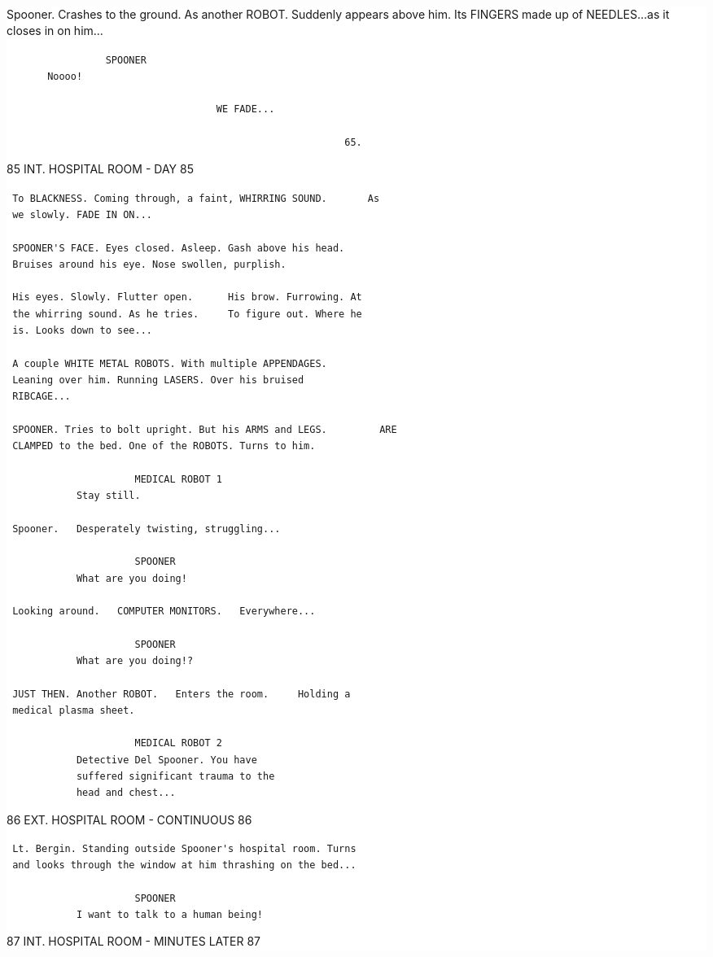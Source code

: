 Spooner. Crashes to the ground. As another ROBOT. Suddenly
appears above him. Its FINGERS made up of NEEDLES...as it
closes in on him...

                     SPOONER
           Noooo!

                                        WE FADE...

                                                              65.


85   INT. HOSPITAL ROOM - DAY                                          85

     To BLACKNESS. Coming through, a faint, WHIRRING SOUND.       As
     we slowly. FADE IN ON...

     SPOONER'S FACE. Eyes closed. Asleep. Gash above his head.
     Bruises around his eye. Nose swollen, purplish.

     His eyes. Slowly. Flutter open.      His brow. Furrowing. At
     the whirring sound. As he tries.     To figure out. Where he
     is. Looks down to see...

     A couple WHITE METAL ROBOTS. With multiple APPENDAGES.
     Leaning over him. Running LASERS. Over his bruised
     RIBCAGE...

     SPOONER. Tries to bolt upright. But his ARMS and LEGS.         ARE
     CLAMPED to the bed. One of the ROBOTS. Turns to him.

                          MEDICAL ROBOT 1
                Stay still.

     Spooner.   Desperately twisting, struggling...

                          SPOONER
                What are you doing!

     Looking around.   COMPUTER MONITORS.   Everywhere...

                          SPOONER
                What are you doing!?

     JUST THEN. Another ROBOT.   Enters the room.     Holding a
     medical plasma sheet.

                          MEDICAL ROBOT 2
                Detective Del Spooner. You have
                suffered significant trauma to the
                head and chest...

86   EXT. HOSPITAL ROOM - CONTINUOUS                                   86

     Lt. Bergin. Standing outside Spooner's hospital room. Turns
     and looks through the window at him thrashing on the bed...

                          SPOONER
                I want to talk to a human being!

87   INT. HOSPITAL ROOM - MINUTES LATER                                87
